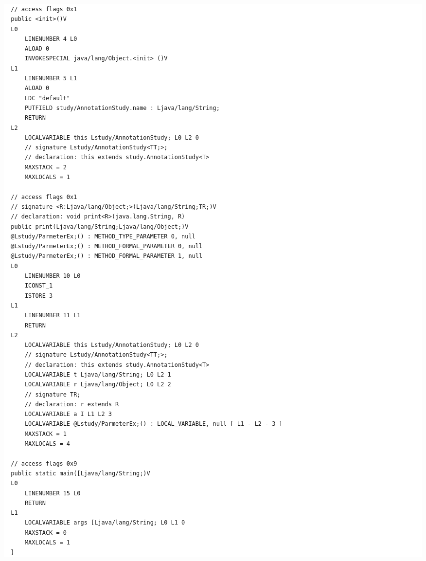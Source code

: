       // access flags 0x1
      public <init>()V
      L0
          LINENUMBER 4 L0
          ALOAD 0
          INVOKESPECIAL java/lang/Object.<init> ()V
      L1
          LINENUMBER 5 L1
          ALOAD 0
          LDC "default"
          PUTFIELD study/AnnotationStudy.name : Ljava/lang/String;
          RETURN
      L2
          LOCALVARIABLE this Lstudy/AnnotationStudy; L0 L2 0
          // signature Lstudy/AnnotationStudy<TT;>;
          // declaration: this extends study.AnnotationStudy<T>
          MAXSTACK = 2
          MAXLOCALS = 1

      // access flags 0x1
      // signature <R:Ljava/lang/Object;>(Ljava/lang/String;TR;)V
      // declaration: void print<R>(java.lang.String, R)
      public print(Ljava/lang/String;Ljava/lang/Object;)V
      @Lstudy/ParmeterEx;() : METHOD_TYPE_PARAMETER 0, null
      @Lstudy/ParmeterEx;() : METHOD_FORMAL_PARAMETER 0, null
      @Lstudy/ParmeterEx;() : METHOD_FORMAL_PARAMETER 1, null
      L0
          LINENUMBER 10 L0
          ICONST_1
          ISTORE 3
      L1
          LINENUMBER 11 L1
          RETURN
      L2
          LOCALVARIABLE this Lstudy/AnnotationStudy; L0 L2 0
          // signature Lstudy/AnnotationStudy<TT;>;
          // declaration: this extends study.AnnotationStudy<T>
          LOCALVARIABLE t Ljava/lang/String; L0 L2 1
          LOCALVARIABLE r Ljava/lang/Object; L0 L2 2
          // signature TR;
          // declaration: r extends R
          LOCALVARIABLE a I L1 L2 3
          LOCALVARIABLE @Lstudy/ParmeterEx;() : LOCAL_VARIABLE, null [ L1 - L2 - 3 ]
          MAXSTACK = 1
          MAXLOCALS = 4

      // access flags 0x9
      public static main([Ljava/lang/String;)V
      L0
          LINENUMBER 15 L0
          RETURN
      L1
          LOCALVARIABLE args [Ljava/lang/String; L0 L1 0
          MAXSTACK = 0
          MAXLOCALS = 1
      }

